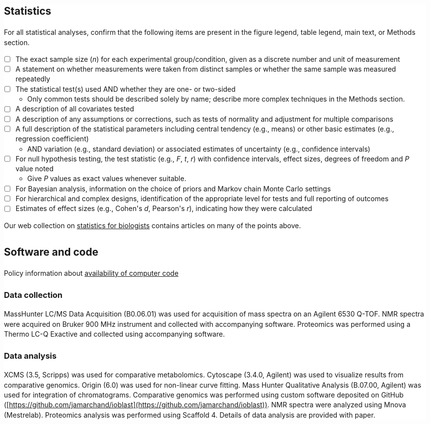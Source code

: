 ## Statistics

For all statistical analyses, confirm that the following items are present in the figure legend, table legend, main text, or Methods section.

- [ ] The exact sample size ($n$) for each experimental group/condition, given as a discrete number and unit of measurement
- [ ] A statement on whether measurements were taken from distinct samples or whether the same sample was measured repeatedly
- [ ] The statistical test(s) used AND whether they are one- or two-sided
  - Only common tests should be described solely by name; describe more complex techniques in the Methods section.
- [ ] A description of all covariates tested
- [ ] A description of any assumptions or corrections, such as tests of normality and adjustment for multiple comparisons
- [ ] A full description of the statistical parameters including central tendency (e.g., means) or other basic estimates (e.g., regression coefficient)
  - AND variation (e.g., standard deviation) or associated estimates of uncertainty (e.g., confidence intervals)
- [ ] For null hypothesis testing, the test statistic (e.g., $F$, $t$, $r$) with confidence intervals, effect sizes, degrees of freedom and $P$ value noted
  - Give $P$ values as exact values whenever suitable.
- [ ] For Bayesian analysis, information on the choice of priors and Markov chain Monte Carlo settings
- [ ] For hierarchical and complex designs, identification of the appropriate level for tests and full reporting of outcomes
- [ ] Estimates of effect sizes (e.g., Cohen's $d$, Pearson's $r$), indicating how they were calculated

Our web collection on [statistics for biologists](https://www.nature.com/collections/qghlrg) contains articles on many of the points above.

## Software and code

Policy information about [availability of computer code](https://www.nature.com/nature-research/editorial-policies/software-code)

### Data collection

MassHunter LC/MS Data Acquisition (B0.06.01) was used for acquisition of mass spectra on an Agilent 6530 Q-TOF. NMR spectra were acquired on Bruker 900 MHz instrument and collected with accompanying software. Proteomics was performed using a Thermo LC-Q Exactive and collected using accompanying software.

### Data analysis

XCMS (3.5, Scripps) was used for comparative metabolomics. Cytoscape (3.4.0, Agilent) was used to visualize results from comparative genomics. Origin (6.0) was used for non-linear curve fitting. Mass Hunter Qualitative Analysis (B.07.00, Agilent) was used for integration of chromatograms. Comparative genomics was performed using custom software deposited on GitHub ([https://github.com/jamarchand/ioblast](https://github.com/jamarchand/ioblast)). NMR spectra were analyzed using Mnova (Mestrelab). Proteomics analysis was performed using Scaffold 4. Details of data analysis are provided with paper.
